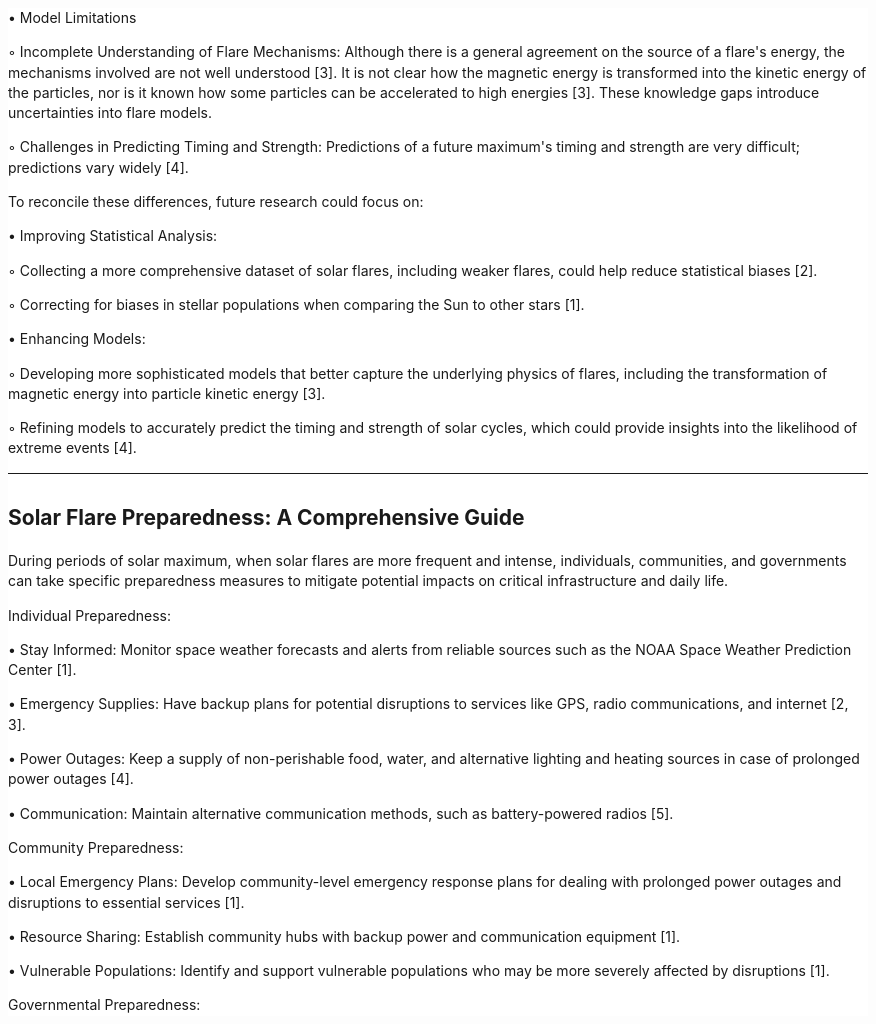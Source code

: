• Model Limitations

◦ Incomplete Understanding of Flare Mechanisms: Although there is a general agreement on the source of a flare's energy, the mechanisms involved are not well understood \[3\]. It is not clear how the magnetic energy is transformed into the kinetic energy of the particles, nor is it known how some particles can be accelerated to high energies \[3\]. These knowledge gaps introduce uncertainties into flare models.

◦ Challenges in Predicting Timing and Strength: Predictions of a future maximum's timing and strength are very difficult; predictions vary widely \[4\].

To reconcile these differences, future research could focus on:

• Improving Statistical Analysis:

◦ Collecting a more comprehensive dataset of solar flares, including weaker flares, could help reduce statistical biases \[2\].

◦ Correcting for biases in stellar populations when comparing the Sun to other stars \[1\].

• Enhancing Models:

◦ Developing more sophisticated models that better capture the underlying physics of flares, including the transformation of magnetic energy into particle kinetic energy \[3\].

◦ Refining models to accurately predict the timing and strength of solar cycles, which could provide insights into the likelihood of extreme events \[4\].

---

## Solar Flare Preparedness: A Comprehensive Guide

During periods of solar maximum, when solar flares are more frequent and intense, individuals, communities, and governments can take specific preparedness measures to mitigate potential impacts on critical infrastructure and daily life.

Individual Preparedness:

• Stay Informed: Monitor space weather forecasts and alerts from reliable sources such as the NOAA Space Weather Prediction Center \[1\].

• Emergency Supplies: Have backup plans for potential disruptions to services like GPS, radio communications, and internet \[2, 3\].

• Power Outages: Keep a supply of non-perishable food, water, and alternative lighting and heating sources in case of prolonged power outages \[4\].

• Communication: Maintain alternative communication methods, such as battery-powered radios \[5\].

Community Preparedness:

• Local Emergency Plans: Develop community-level emergency response plans for dealing with prolonged power outages and disruptions to essential services \[1\].

• Resource Sharing: Establish community hubs with backup power and communication equipment \[1\].

• Vulnerable Populations: Identify and support vulnerable populations who may be more severely affected by disruptions \[1\].

Governmental Preparedness:
